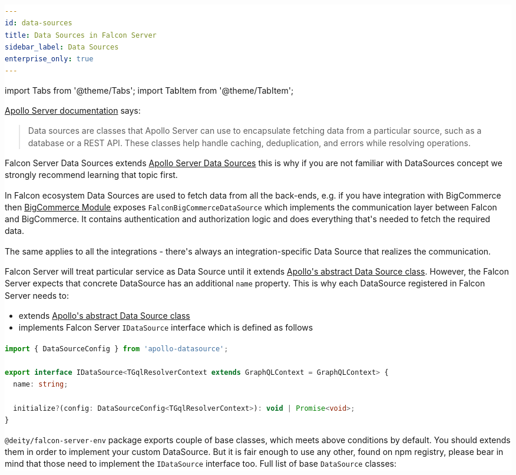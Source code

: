 ```yaml
---
id: data-sources
title: Data Sources in Falcon Server
sidebar_label: Data Sources
enterprise_only: true
---
```


import Tabs from '@theme/Tabs';
import TabItem from '@theme/TabItem';

[Apollo Server documentation](https://www.apollographql.com/docs/apollo-server/data/data-sources/) says:

> Data sources are classes that Apollo Server can use to encapsulate fetching data from a particular source, such as a database or a REST API. These classes help handle caching, deduplication, and errors while resolving operations.

Falcon Server Data Sources extends [Apollo Server Data Sources](https://www.apollographql.com/docs/apollo-server/data/data-sources/) this is why if you are not familiar with DataSources concept we strongly recommend learning that topic first.

In Falcon ecosystem Data Sources are used to fetch data from all the back-ends, e.g. if you have integration with BigCommerce then [BigCommerce Module](./modules/bigcommerce-module) exposes `FalconBigCommerceDataSource` which implements the communication layer between Falcon and BigCommerce. It contains authentication and authorization logic and does everything that's needed to fetch the required data.

The same applies to all the integrations - there's always an integration-specific Data Source that realizes the communication.

Falcon Server will treat particular service as Data Source until it extends [Apollo's abstract Data Source class](https://github.com/apollographql/apollo-server/blob/main/packages/apollo-datasource/src/index.ts). However, the Falcon Server expects that concrete DataSource has an additional `name` property. This is why each DataSource registered in Falcon Server needs to:

- extends [Apollo's abstract Data Source class](https://github.com/apollographql/apollo-server/blob/main/packages/apollo-datasource/src/index.ts)
- implements Falcon Server `IDataSource` interface which is defined as follows

```ts
import { DataSourceConfig } from 'apollo-datasource';

export interface IDataSource<TGqlResolverContext extends GraphQLContext = GraphQLContext> {
  name: string;

  initialize?(config: DataSourceConfig<TGqlResolverContext>): void | Promise<void>;
}
```

`@deity/falcon-server-env` package exports couple of base classes, which meets above conditions by default. You should extends them in order to implement your custom DataSource. But it is fair enough to use any other, found on npm registry, please bear in mind that those need to implement the `IDataSource` interface too. Full list of base `DataSource` classes:

